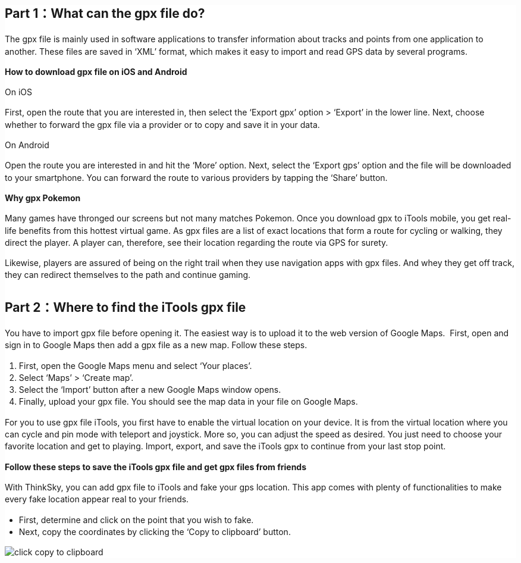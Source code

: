 ## Part 1：What can the gpx file do?

The gpx file is mainly used in software applications to transfer information about tracks and points from one application to another. These files are saved in ‘XML’ format, which makes it easy to import and read GPS data by several programs.

**How to download gpx file on iOS and Android**

On iOS

First, open the route that you are interested in, then select the ‘Export gpx’ option > ‘Export’ in the lower line. Next, choose whether to forward the gpx file via a provider or to copy and save it in your data.

On Android

Open the route you are interested in and hit the ‘More’ option. Next, select the ‘Export gps’ option and the file will be downloaded to your smartphone. You can forward the route to various providers by tapping the ‘Share’ button.

**Why gpx Pokemon**

Many games have thronged our screens but not many matches Pokemon. Once you download gpx to iTools mobile, you get real-life benefits from this hottest virtual game. As gpx files are a list of exact locations that form a route for cycling or walking, they direct the player. A player can, therefore, see their location regarding the route via GPS for surety.

Likewise, players are assured of being on the right trail when they use navigation apps with gpx files. And whey they get off track, they can redirect themselves to the path and continue gaming.

## Part 2：Where to find the iTools gpx file

You have to import gpx file before opening it. The easiest way is to upload it to the web version of Google Maps.  First, open and sign in to Google Maps then add a gpx file as a new map. Follow these steps.

1. First, open the Google Maps menu and select ‘Your places’.
2. Select ‘Maps’ > ‘Create map’.
3. Select the ‘Import’ button after a new Google Maps window opens.
4. Finally, upload your gpx file. You should see the map data in your file on Google Maps.

For you to use gpx file iTools, you first have to enable the virtual location on your device. It is from the virtual location where you can cycle and pin mode with teleport and joystick. More so, you can adjust the speed as desired. You just need to choose your favorite location and get to playing. Import, export, and save the iTools gpx to continue from your last stop point.

**Follow these steps to save the iTools gpx file and get gpx files from friends**

With ThinkSky, you can add gpx file to iTools and fake your gps location. This app comes with plenty of functionalities to make every fake location appear real to your friends.

- First, determine and click on the point that you wish to fake.
- Next, copy the coordinates by clicking the ‘Copy to clipboard’ button.

![click copy to clipboard](https://images.wondershare.com/drfone/2020/2020/copy-to-clipboard.jpg)
